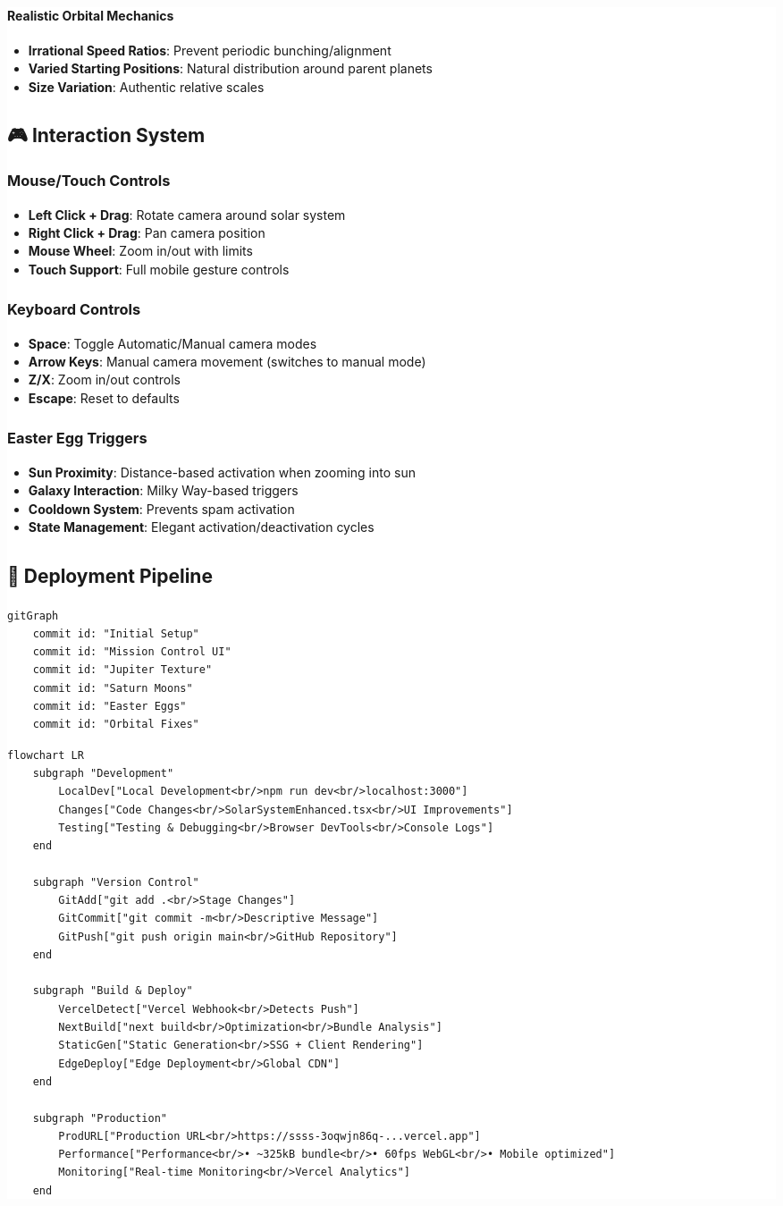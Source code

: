 #### Realistic Orbital Mechanics
- **Irrational Speed Ratios**: Prevent periodic bunching/alignment
- **Varied Starting Positions**: Natural distribution around parent planets
- **Size Variation**: Authentic relative scales

## 🎮 Interaction System

### Mouse/Touch Controls
- **Left Click + Drag**: Rotate camera around solar system
- **Right Click + Drag**: Pan camera position  
- **Mouse Wheel**: Zoom in/out with limits
- **Touch Support**: Full mobile gesture controls

### Keyboard Controls
- **Space**: Toggle Automatic/Manual camera modes
- **Arrow Keys**: Manual camera movement (switches to manual mode)
- **Z/X**: Zoom in/out controls
- **Escape**: Reset to defaults

### Easter Egg Triggers
- **Sun Proximity**: Distance-based activation when zooming into sun
- **Galaxy Interaction**: Milky Way-based triggers
- **Cooldown System**: Prevents spam activation
- **State Management**: Elegant activation/deactivation cycles

## 🚀 Deployment Pipeline

```mermaid
gitGraph
    commit id: "Initial Setup"
    commit id: "Mission Control UI"
    commit id: "Jupiter Texture"
    commit id: "Saturn Moons"
    commit id: "Easter Eggs"
    commit id: "Orbital Fixes"
```

```mermaid
flowchart LR
    subgraph "Development"
        LocalDev["Local Development<br/>npm run dev<br/>localhost:3000"]
        Changes["Code Changes<br/>SolarSystemEnhanced.tsx<br/>UI Improvements"]
        Testing["Testing & Debugging<br/>Browser DevTools<br/>Console Logs"]
    end

    subgraph "Version Control"
        GitAdd["git add .<br/>Stage Changes"]
        GitCommit["git commit -m<br/>Descriptive Message"]
        GitPush["git push origin main<br/>GitHub Repository"]
    end

    subgraph "Build & Deploy"
        VercelDetect["Vercel Webhook<br/>Detects Push"]
        NextBuild["next build<br/>Optimization<br/>Bundle Analysis"]
        StaticGen["Static Generation<br/>SSG + Client Rendering"]
        EdgeDeploy["Edge Deployment<br/>Global CDN"]
    end

    subgraph "Production"
        ProdURL["Production URL<br/>https://ssss-3oqwjn86q-...vercel.app"]
        Performance["Performance<br/>• ~325kB bundle<br/>• 60fps WebGL<br/>• Mobile optimized"]
        Monitoring["Real-time Monitoring<br/>Vercel Analytics"]
    end
```
